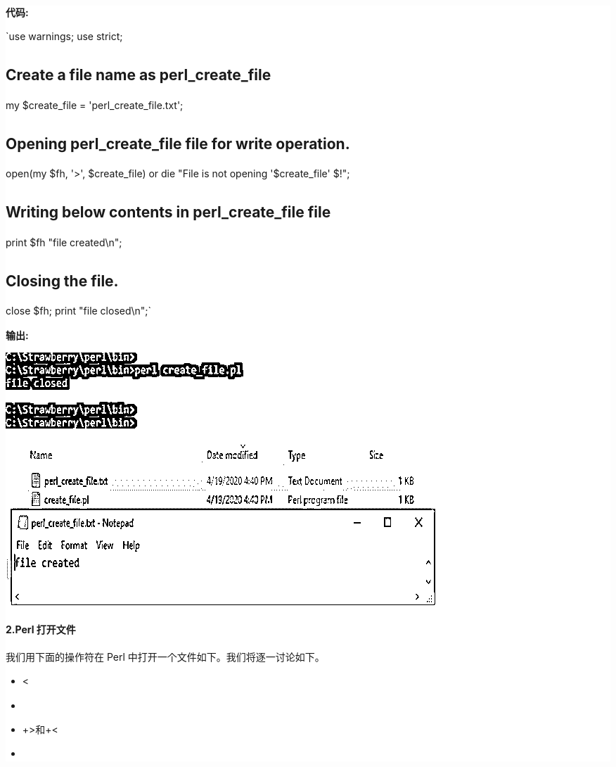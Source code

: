 **代码:**

`use warnings;
use strict;
## Create a file name as perl_create_file
my $create_file = 'perl_create_file.txt';
## Opening perl_create_file file for write operation.
open(my $fh, '>', $create_file) or die "File is not opening '$create_file' $!";
## Writing below contents in perl_create_file file
print $fh "file created\n";
## Closing the file.
close $fh;
print "file closed\n";`

**输出:**

![File Handling in Perl Example 1](img/f84d6fdce675e38b9860804c873db88d.png "File Handling in Perl Example 1")



![File Handling in Perl Example 2](img/913c1225509e4d3b96e1377ceaff5fbc.png "File Handling in Perl Example 2")



#### 2.Perl 打开文件

我们用下面的操作符在 Perl 中打开一个文件如下。我们将逐一讨论如下。

*   <
*   >
*   +>和+<
*   >
